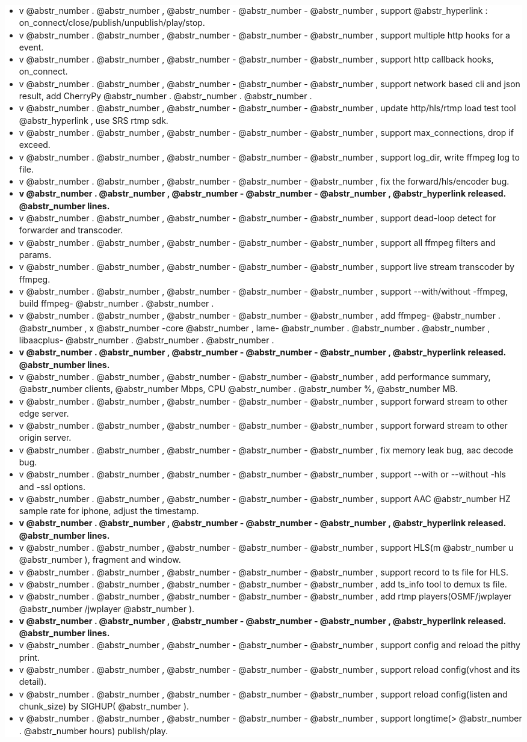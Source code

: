   * v @abstr_number . @abstr_number , @abstr_number - @abstr_number - @abstr_number , support @abstr_hyperlink : on_connect/close/publish/unpublish/play/stop.
  * v @abstr_number . @abstr_number , @abstr_number - @abstr_number - @abstr_number , support multiple http hooks for a event.
  * v @abstr_number . @abstr_number , @abstr_number - @abstr_number - @abstr_number , support http callback hooks, on_connect.
  * v @abstr_number . @abstr_number , @abstr_number - @abstr_number - @abstr_number , support network based cli and json result, add CherryPy @abstr_number . @abstr_number . @abstr_number .
  * v @abstr_number . @abstr_number , @abstr_number - @abstr_number - @abstr_number , update http/hls/rtmp load test tool @abstr_hyperlink , use SRS rtmp sdk.
  * v @abstr_number . @abstr_number , @abstr_number - @abstr_number - @abstr_number , support max_connections, drop if exceed.
  * v @abstr_number . @abstr_number , @abstr_number - @abstr_number - @abstr_number , support log_dir, write ffmpeg log to file.
  * v @abstr_number . @abstr_number , @abstr_number - @abstr_number - @abstr_number , fix the forward/hls/encoder bug.
  * **v @abstr_number . @abstr_number , @abstr_number - @abstr_number - @abstr_number , @abstr_hyperlink released. @abstr_number lines.**
  * v @abstr_number . @abstr_number , @abstr_number - @abstr_number - @abstr_number , support dead-loop detect for forwarder and transcoder.
  * v @abstr_number . @abstr_number , @abstr_number - @abstr_number - @abstr_number , support all ffmpeg filters and params.
  * v @abstr_number . @abstr_number , @abstr_number - @abstr_number - @abstr_number , support live stream transcoder by ffmpeg.
  * v @abstr_number . @abstr_number , @abstr_number - @abstr_number - @abstr_number , support --with/without -ffmpeg, build ffmpeg- @abstr_number . @abstr_number .
  * v @abstr_number . @abstr_number , @abstr_number - @abstr_number - @abstr_number , add ffmpeg- @abstr_number . @abstr_number , x @abstr_number -core @abstr_number , lame- @abstr_number . @abstr_number . @abstr_number , libaacplus- @abstr_number . @abstr_number . @abstr_number .
  * **v @abstr_number . @abstr_number , @abstr_number - @abstr_number - @abstr_number , @abstr_hyperlink released. @abstr_number lines.**
  * v @abstr_number . @abstr_number , @abstr_number - @abstr_number - @abstr_number , add performance summary, @abstr_number clients, @abstr_number Mbps, CPU @abstr_number . @abstr_number %, @abstr_number MB.
  * v @abstr_number . @abstr_number , @abstr_number - @abstr_number - @abstr_number , support forward stream to other edge server.
  * v @abstr_number . @abstr_number , @abstr_number - @abstr_number - @abstr_number , support forward stream to other origin server.
  * v @abstr_number . @abstr_number , @abstr_number - @abstr_number - @abstr_number , fix memory leak bug, aac decode bug.
  * v @abstr_number . @abstr_number , @abstr_number - @abstr_number - @abstr_number , support --with or --without -hls and -ssl options.
  * v @abstr_number . @abstr_number , @abstr_number - @abstr_number - @abstr_number , support AAC @abstr_number HZ sample rate for iphone, adjust the timestamp.
  * **v @abstr_number . @abstr_number , @abstr_number - @abstr_number - @abstr_number , @abstr_hyperlink released. @abstr_number lines.**
  * v @abstr_number . @abstr_number , @abstr_number - @abstr_number - @abstr_number , support HLS(m @abstr_number u @abstr_number ), fragment and window.
  * v @abstr_number . @abstr_number , @abstr_number - @abstr_number - @abstr_number , support record to ts file for HLS.
  * v @abstr_number . @abstr_number , @abstr_number - @abstr_number - @abstr_number , add ts_info tool to demux ts file.
  * v @abstr_number . @abstr_number , @abstr_number - @abstr_number - @abstr_number , add rtmp players(OSMF/jwplayer @abstr_number /jwplayer @abstr_number ).
  * **v @abstr_number . @abstr_number , @abstr_number - @abstr_number - @abstr_number , @abstr_hyperlink released. @abstr_number lines.**
  * v @abstr_number . @abstr_number , @abstr_number - @abstr_number - @abstr_number , support config and reload the pithy print.
  * v @abstr_number . @abstr_number , @abstr_number - @abstr_number - @abstr_number , support reload config(vhost and its detail).
  * v @abstr_number . @abstr_number , @abstr_number - @abstr_number - @abstr_number , support reload config(listen and chunk_size) by SIGHUP( @abstr_number ).
  * v @abstr_number . @abstr_number , @abstr_number - @abstr_number - @abstr_number , support longtime(> @abstr_number . @abstr_number hours) publish/play.